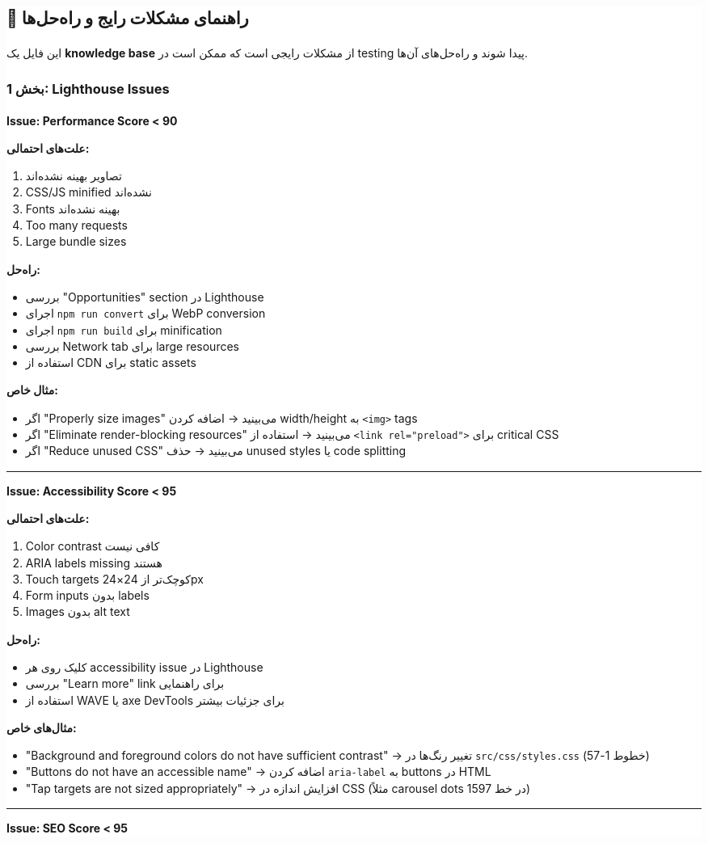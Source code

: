## 🔧 راهنمای مشکلات رایج و راه‌حل‌ها

این فایل یک **knowledge base** از مشکلات رایجی است که ممکن است در testing پیدا شوند و راه‌حل‌های آن‌ها.

### بخش 1: Lighthouse Issues

**Issue: Performance Score < 90**

**علت‌های احتمالی:**
1. تصاویر بهینه نشده‌اند
2. CSS/JS minified نشده‌اند
3. Fonts بهینه نشده‌اند
4. Too many requests
5. Large bundle sizes

**راه‌حل:**
- بررسی "Opportunities" section در Lighthouse
- اجرای `npm run convert` برای WebP conversion
- اجرای `npm run build` برای minification
- بررسی Network tab برای large resources
- استفاده از CDN برای static assets

**مثال خاص:**
- اگر "Properly size images" می‌بینید → اضافه کردن width/height به `<img>` tags
- اگر "Eliminate render-blocking resources" می‌بینید → استفاده از `<link rel="preload">` برای critical CSS
- اگر "Reduce unused CSS" می‌بینید → حذف unused styles یا code splitting

---

**Issue: Accessibility Score < 95**

**علت‌های احتمالی:**
1. Color contrast کافی نیست
2. ARIA labels missing هستند
3. Touch targets کوچک‌تر از 24×24px
4. Form inputs بدون labels
5. Images بدون alt text

**راه‌حل:**
- کلیک روی هر accessibility issue در Lighthouse
- بررسی "Learn more" link برای راهنمایی
- استفاده از WAVE یا axe DevTools برای جزئیات بیشتر

**مثال‌های خاص:**
- "Background and foreground colors do not have sufficient contrast" → تغییر رنگ‌ها در `src/css/styles.css` (خطوط 1-57)
- "Buttons do not have an accessible name" → اضافه کردن `aria-label` به buttons در HTML
- "Tap targets are not sized appropriately" → افزایش اندازه در CSS (مثلاً carousel dots در خط 1597)

---

**Issue: SEO Score < 95**
